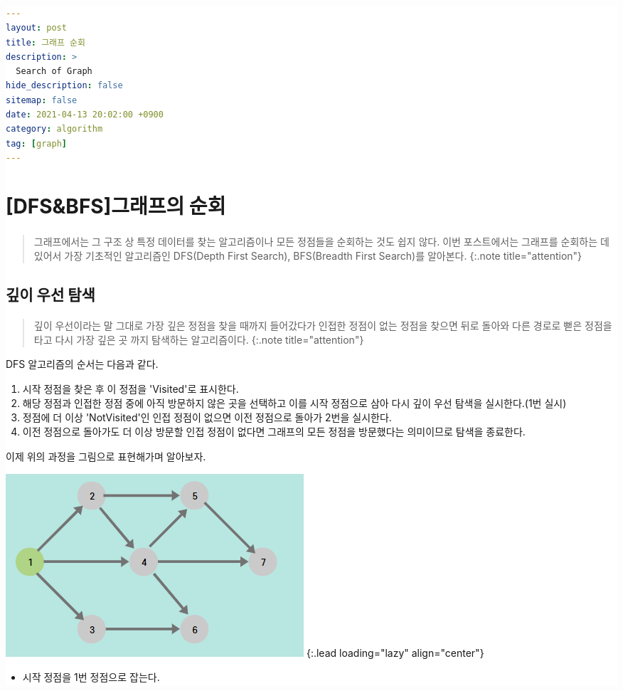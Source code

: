 ```yaml
---
layout: post
title: 그래프 순회
description: >
  Search of Graph
hide_description: false
sitemap: false
date: 2021-04-13 20:02:00 +0900
category: algorithm
tag: [graph]
---
```


# [DFS&BFS]그래프의 순회

> 그래프에서는 그 구조 상 특정 데이터를 찾는 알고리즘이나 모든 정점들을 순회하는 것도 쉽지 않다. 이번 포스트에서는 그래프를 순회하는 데 있어서 가장 기초적인 알고리즘인 DFS(Depth First Search), BFS(Breadth First Search)를 알아본다.
{:.note title="attention"}

## 깊이 우선 탐색

> 깊이 우선이라는 말 그대로 가장 깊은 정점을 찾을 때까지 들어갔다가 인접한 정점이 없는 정점을 찾으면 뒤로 돌아와 다른 경로로 뻗은 정점을 타고 다시 가장 깊은 곳 까지 탐색하는 알고리즘이다.
{:.note title="attention"}

DFS 알고리즘의 순서는 다음과 같다.

1. 시작 정점을 찾은 후 이 정점을 'Visited'로 표시한다.
2. 해당 정점과 인접한 정점 중에 아직 방문하지 않은 곳을 선택하고 이를 시작 정점으로 삼아 다시 깊이 우선 탐색을 실시한다.(1번 실시)
3. 정점에 더 이상 'NotVisited'인 인접 정점이 없으면 이전 정점으로 돌아가 2번을 실시한다.
4. 이전 정점으로 돌아가도 더 이상 방문할 인접 정점이 없다면 그래프의 모든 정점을 방문했다는 의미이므로 탐색을 종료한다.

이제 위의 과정을 그림으로 표현해가며 알아보자.

![DFS](/assets/img/algorithm/dfs1.png)
{:.lead loading="lazy" align="center"}

* 시작 정점을 1번 정점으로 잡는다.
